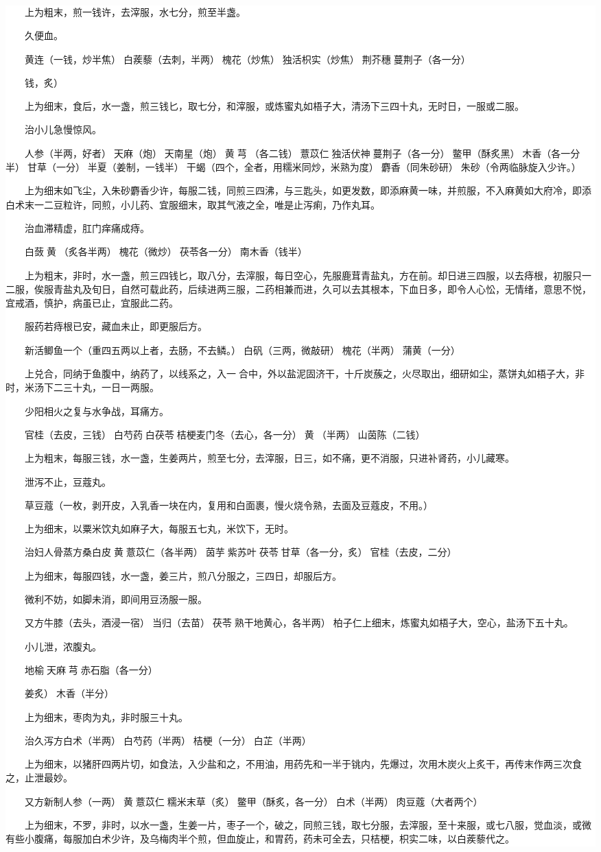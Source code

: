 　　上为粗末，煎一钱许，去滓服，水七分，煎至半盏。

　　久便血。

　　黄连（一钱，炒半焦） 白蒺藜（去刺，半两） 槐花（炒焦） 独活枳实（炒焦） 荆芥穗 蔓荆子（各一分）

　　钱，炙）

　　上为细末，食后，水一盏，煎三钱匕，取七分，和滓服，或炼蜜丸如梧子大，清汤下三四十丸，无时日，一服或二服。

　　治小儿急慢惊风。

　　人参（半两，好者） 天麻（炮） 天南星（炮） 黄 芎 （各二钱） 薏苡仁 独活伏神 蔓荆子（各一分） 鳖甲（酥炙黑） 木香（各一分半） 甘草（一分） 半夏（姜制，一钱半） 干蝎（四个，全者，用糯米同炒，米熟为度） 麝香（同朱砂研） 朱砂（令两临脉旋入少许。）

　　上为细末如飞尘，入朱砂麝香少许，每服二钱，同煎三四沸，与三匙头，如更发数，即添麻黄一味，并煎服，不入麻黄如大府冷，即添白术末一二豆粒许，同煎，小儿药、宜服细末，取其气液之全，唯是止泻痢，乃作丸耳。

　　治血滞精虚，肛门痒痛成痔。

　　白蔹 黄 （炙各半两） 槐花（微炒） 茯苓各一分） 南木香（钱半）

　　上为粗末，非时，水一盏，煎三四钱匕，取八分，去滓服，每日空心，先服鹿茸青盐丸，方在前。却日进三四服，以去痔根，初服只一二服，俟服青盐丸及旬日，自然可载此药，后续进两三服，二药相兼而进，久可以去其根本，下血日多，即令人心忪，无情绪，意思不悦，宜戒酒，慎护，病虽已止，宜服此二药。

　　服药若痔根已安，藏血未止，即更服后方。

　　新活鲫鱼一个（重四五两以上者，去肠，不去鳞。） 白矾（三两，微敲研） 槐花（半两） 蒲黄（一分）

　　上兑合，同纳于鱼腹中，纳药了，以线系之，入一 合中，外以盐泥固济干，十斤炭蔟之，火尽取出，细研如尘，蒸饼丸如梧子大，非时，米汤下二三十丸，一日一两服。

　　少阳相火之复与水争战，耳痛方。

　　官桂（去皮，三钱） 白芍药 白茯苓 桔梗麦门冬（去心，各一分） 黄 （半两） 山茵陈（二钱）

　　上为粗末，每服三钱，水一盏，生姜两片，煎至七分，去滓服，日三，如不痛，更不消服，只进补肾药，小儿藏寒。

　　泄泻不止，豆蔻丸。

　　草豆蔻（一枚，剥开皮，入乳香一块在内，复用和白面裹，慢火烧令熟，去面及豆蔻皮，不用。）

　　上为细末，以粟米饮丸如麻子大，每服五七丸，米饮下，无时。

　　治妇人骨蒸方桑白皮 黄 薏苡仁（各半两） 茵芋 紫苏叶 茯苓 甘草（各一分，炙） 官桂（去皮，二分）

　　上为细末，每服四钱，水一盏，姜三片，煎八分服之，三四日，却服后方。

　　微利不妨，如脚未消，即间用豆汤服一服。

　　又方牛膝（去头，酒浸一宿） 当归（去苗） 茯苓 熟干地黄心，各半两） 柏子仁上细末，炼蜜丸如梧子大，空心，盐汤下五十丸。

　　小儿泄，浓腹丸。

　　地榆 天麻 芎 赤石脂（各一分）

　　姜炙） 木香（半分）

　　上为细末，枣肉为丸，非时服三十丸。

　　治久泻方白术（半两） 白芍药（半两） 桔梗（一分） 白芷（半两）

　　上为细末，以猪肝四两片切，如食法，入少盐和之，不用油，用药先和一半于铫内，先爆过，次用木炭火上炙干，再传末作两三次食之，止泄最妙。

　　又方新制人参（一两） 黄 薏苡仁 糯米末草（炙） 鳖甲（酥炙，各一分） 白术（半两） 肉豆蔻（大者两个）

　　上为细末，不罗，非时，以水一盏，生姜一片，枣子一个，破之，同煎三钱，取七分服，去滓服，至十来服，或七八服，觉血淡，或微有些小腹痛，每服加白术少许，及乌梅肉半个煎，但血旋止，和胃药，药未可全去，只桔梗，枳实二味，以白蒺藜代之。
